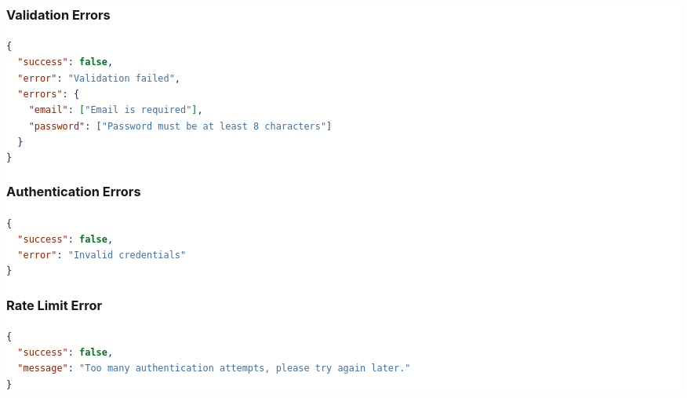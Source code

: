 ### Validation Errors
```json
{
  "success": false,
  "error": "Validation failed",
  "errors": {
    "email": ["Email is required"],
    "password": ["Password must be at least 8 characters"]
  }
}
```

### Authentication Errors
```json
{
  "success": false,
  "error": "Invalid credentials"
}
```

### Rate Limit Error
```json
{
  "success": false,
  "message": "Too many authentication attempts, please try again later."
}
```
